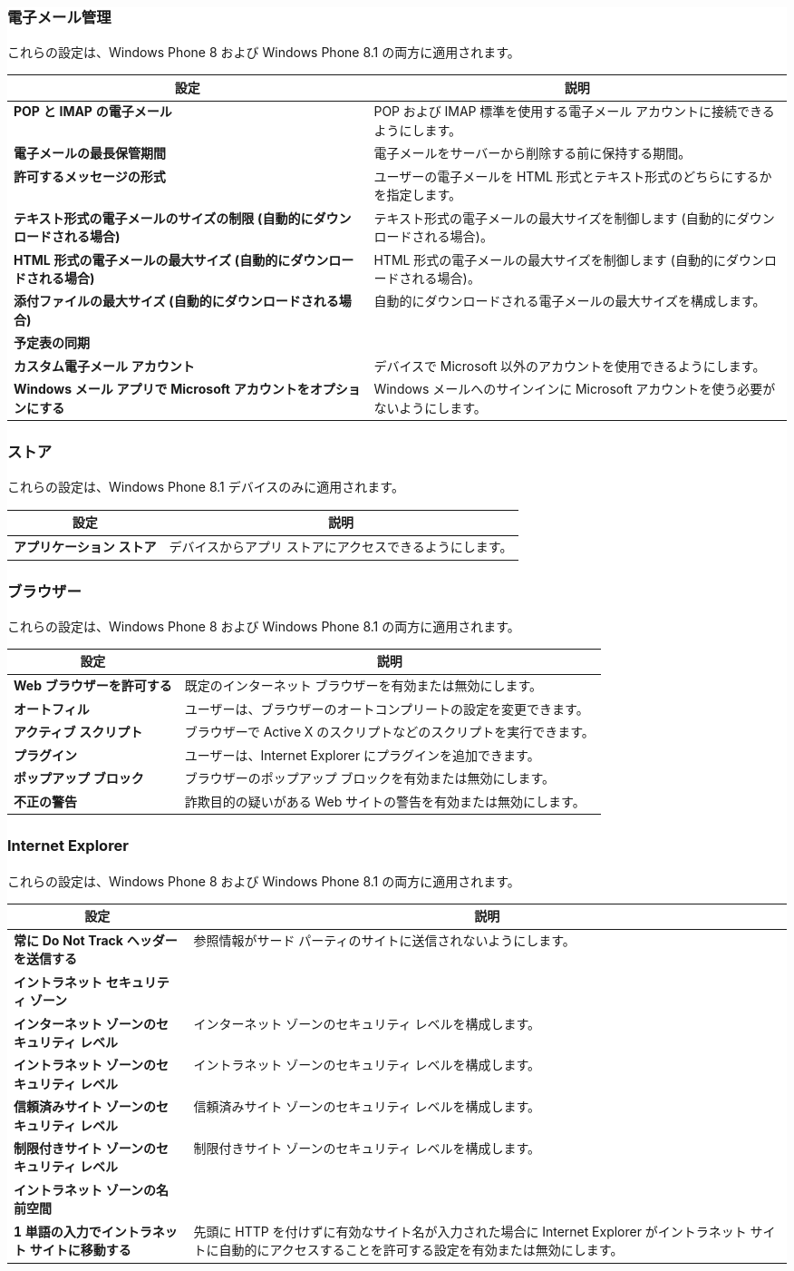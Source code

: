 ### <a name="email-management"></a>電子メール管理  
 これらの設定は、Windows Phone 8 および Windows Phone 8.1 の両方に適用されます。  
  
|設定|説明|  
|-------------|-------------|  
|**POP と IMAP の電子メール**|POP および IMAP 標準を使用する電子メール アカウントに接続できるようにします。|  
|**電子メールの最長保管期間**|電子メールをサーバーから削除する前に保持する期間。|  
|**許可するメッセージの形式**|ユーザーの電子メールを HTML 形式とテキスト形式のどちらにするかを指定します。|  
|**テキスト形式の電子メールのサイズの制限 (自動的にダウンロードされる場合)**|テキスト形式の電子メールの最大サイズを制御します (自動的にダウンロードされる場合)。|  
|**HTML 形式の電子メールの最大サイズ (自動的にダウンロードされる場合)**|HTML 形式の電子メールの最大サイズを制御します (自動的にダウンロードされる場合)。|  
|**添付ファイルの最大サイズ (自動的にダウンロードされる場合)**|自動的にダウンロードされる電子メールの最大サイズを構成します。|  
|**予定表の同期**||  
|**カスタム電子メール アカウント**|デバイスで Microsoft 以外のアカウントを使用できるようにします。|  
|**Windows メール アプリで Microsoft アカウントをオプションにする**|Windows メールへのサインインに Microsoft アカウントを使う必要がないようにします。|  
  
### <a name="store"></a>ストア  
 これらの設定は、Windows Phone 8.1 デバイスのみに適用されます。  
  
|設定|説明|  
|-------------|-------------|  
|**アプリケーション ストア**|デバイスからアプリ ストアにアクセスできるようにします。|  
  
### <a name="browser"></a>ブラウザー  
 これらの設定は、Windows Phone 8 および Windows Phone 8.1 の両方に適用されます。  
  
|設定|説明|  
|-------------|-------------|  
|**Web ブラウザーを許可する**|既定のインターネット ブラウザーを有効または無効にします。|  
|**オートフィル**|ユーザーは、ブラウザーのオートコンプリートの設定を変更できます。|  
|**アクティブ スクリプト**|ブラウザーで Active X のスクリプトなどのスクリプトを実行できます。|  
|**プラグイン**|ユーザーは、Internet Explorer にプラグインを追加できます。|  
|**ポップアップ ブロック**|ブラウザーのポップアップ ブロックを有効または無効にします。|  
|**不正の警告**|詐欺目的の疑いがある Web サイトの警告を有効または無効にします。|  
  
### <a name="internet-explorer"></a>Internet Explorer  
 これらの設定は、Windows Phone 8 および Windows Phone 8.1 の両方に適用されます。  
  
|設定|説明|  
|-------------|-------------|  
|**常に Do Not Track ヘッダーを送信する**|参照情報がサード パーティのサイトに送信されないようにします。|  
|**イントラネット セキュリティ ゾーン**||  
|**インターネット ゾーンのセキュリティ レベル**|インターネット ゾーンのセキュリティ レベルを構成します。|  
|**イントラネット ゾーンのセキュリティ レベル**|イントラネット ゾーンのセキュリティ レベルを構成します。|  
|**信頼済みサイト ゾーンのセキュリティ レベル**|信頼済みサイト ゾーンのセキュリティ レベルを構成します。|  
|**制限付きサイト ゾーンのセキュリティ レベル**|制限付きサイト ゾーンのセキュリティ レベルを構成します。|  
|**イントラネット ゾーンの名前空間**||  
|**1 単語の入力でイントラネット サイトに移動する**|先頭に HTTP を付けずに有効なサイト名が入力された場合に Internet Explorer がイントラネット サイトに自動的にアクセスすることを許可する設定を有効または無効にします。|  